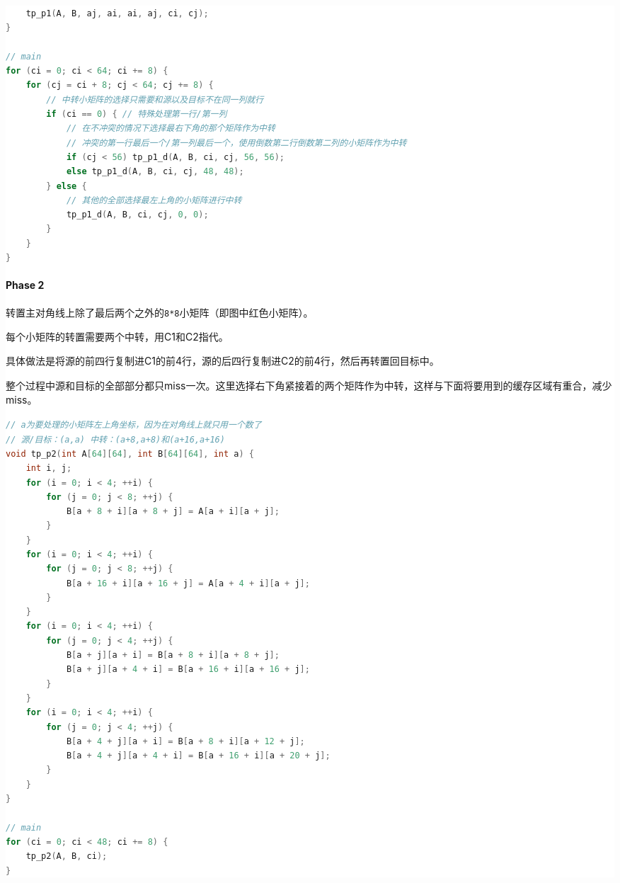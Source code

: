 ```c
    tp_p1(A, B, aj, ai, ai, aj, ci, cj);
}

// main
for (ci = 0; ci < 64; ci += 8) {
    for (cj = ci + 8; cj < 64; cj += 8) {
        // 中转小矩阵的选择只需要和源以及目标不在同一列就行
        if (ci == 0) { // 特殊处理第一行/第一列
            // 在不冲突的情况下选择最右下角的那个矩阵作为中转
            // 冲突的第一行最后一个/第一列最后一个，使用倒数第二行倒数第二列的小矩阵作为中转
            if (cj < 56) tp_p1_d(A, B, ci, cj, 56, 56);
            else tp_p1_d(A, B, ci, cj, 48, 48);
        } else {
            // 其他的全部选择最左上角的小矩阵进行中转
            tp_p1_d(A, B, ci, cj, 0, 0);
        }
    }
}
```

#### Phase 2

转置主对角线上除了最后两个之外的`8*8`小矩阵（即图中红色小矩阵）。

每个小矩阵的转置需要两个中转，用C1和C2指代。

具体做法是将源的前四行复制进C1的前4行，源的后四行复制进C2的前4行，然后再转置回目标中。

整个过程中源和目标的全部部分都只miss一次。这里选择右下角紧接着的两个矩阵作为中转，这样与下面将要用到的缓存区域有重合，减少miss。

```c
// a为要处理的小矩阵左上角坐标，因为在对角线上就只用一个数了
// 源/目标：(a,a) 中转：(a+8,a+8)和(a+16,a+16)
void tp_p2(int A[64][64], int B[64][64], int a) {
    int i, j;
    for (i = 0; i < 4; ++i) {
        for (j = 0; j < 8; ++j) {
            B[a + 8 + i][a + 8 + j] = A[a + i][a + j];
        }
    }
    for (i = 0; i < 4; ++i) {
        for (j = 0; j < 8; ++j) {
            B[a + 16 + i][a + 16 + j] = A[a + 4 + i][a + j];
        }
    }
    for (i = 0; i < 4; ++i) {
        for (j = 0; j < 4; ++j) {
            B[a + j][a + i] = B[a + 8 + i][a + 8 + j];
            B[a + j][a + 4 + i] = B[a + 16 + i][a + 16 + j];
        }
    }
    for (i = 0; i < 4; ++i) {
        for (j = 0; j < 4; ++j) {
            B[a + 4 + j][a + i] = B[a + 8 + i][a + 12 + j];
            B[a + 4 + j][a + 4 + i] = B[a + 16 + i][a + 20 + j];
        }
    }
}

// main
for (ci = 0; ci < 48; ci += 8) {
    tp_p2(A, B, ci);
}
```
